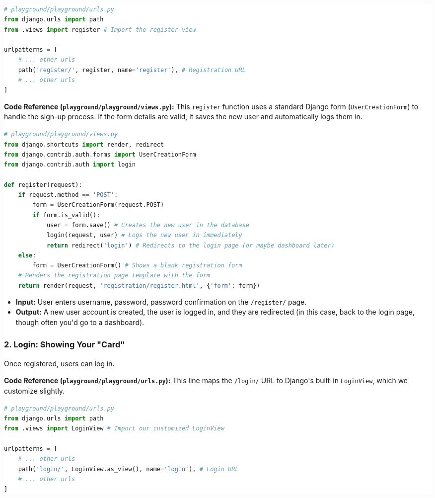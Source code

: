 ```python
# playground/playground/urls.py
from django.urls import path
from .views import register # Import the register view

urlpatterns = [
    # ... other urls
    path('register/', register, name='register'), # Registration URL
    # ... other urls
]
```

**Code Reference (`playground/playground/views.py`):**
This `register` function uses a standard Django form (`UserCreationForm`) to handle the sign-up process. If the form details are valid, it saves the new user and automatically logs them in.

```python
# playground/playground/views.py
from django.shortcuts import render, redirect
from django.contrib.auth.forms import UserCreationForm
from django.contrib.auth import login

def register(request):
    if request.method == 'POST':
        form = UserCreationForm(request.POST)
        if form.is_valid():
            user = form.save() # Creates the new user in the database
            login(request, user) # Logs the new user in immediately
            return redirect('login') # Redirects to the login page (or maybe dashboard later)
    else:
        form = UserCreationForm() # Shows a blank registration form
    # Renders the registration page template with the form
    return render(request, 'registration/register.html', {'form': form})
```
*   **Input:** User enters username, password, password confirmation on the `/register/` page.
*   **Output:** A new user account is created, the user is logged in, and they are redirected (in this case, back to the login page, though often you'd go to a dashboard).

### 2. Login: Showing Your "Card"

Once registered, users can log in.

**Code Reference (`playground/playground/urls.py`):**
This line maps the `/login/` URL to Django's built-in `LoginView`, which we customize slightly.

```python
# playground/playground/urls.py
from django.urls import path
from .views import LoginView # Import our customized LoginView

urlpatterns = [
    # ... other urls
    path('login/', LoginView.as_view(), name='login'), # Login URL
    # ... other urls
]
```
